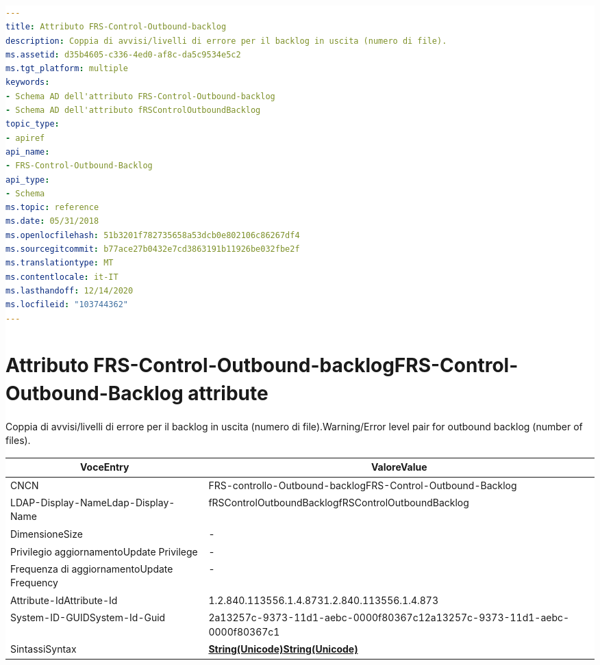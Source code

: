 ```yaml
---
title: Attributo FRS-Control-Outbound-backlog
description: Coppia di avvisi/livelli di errore per il backlog in uscita (numero di file).
ms.assetid: d35b4605-c336-4ed0-af8c-da5c9534e5c2
ms.tgt_platform: multiple
keywords:
- Schema AD dell'attributo FRS-Control-Outbound-backlog
- Schema AD dell'attributo fRSControlOutboundBacklog
topic_type:
- apiref
api_name:
- FRS-Control-Outbound-Backlog
api_type:
- Schema
ms.topic: reference
ms.date: 05/31/2018
ms.openlocfilehash: 51b3201f782735658a53dcb0e802106c86267df4
ms.sourcegitcommit: b77ace27b0432e7cd3863191b11926be032fbe2f
ms.translationtype: MT
ms.contentlocale: it-IT
ms.lasthandoff: 12/14/2020
ms.locfileid: "103744362"
---
```

# <a name="frs-control-outbound-backlog-attribute"></a><span data-ttu-id="48f39-105">Attributo FRS-Control-Outbound-backlog</span><span class="sxs-lookup"><span data-stu-id="48f39-105">FRS-Control-Outbound-Backlog attribute</span></span>

<span data-ttu-id="48f39-106">Coppia di avvisi/livelli di errore per il backlog in uscita (numero di file).</span><span class="sxs-lookup"><span data-stu-id="48f39-106">Warning/Error level pair for outbound backlog (number of files).</span></span>



| <span data-ttu-id="48f39-107">Voce</span><span class="sxs-lookup"><span data-stu-id="48f39-107">Entry</span></span> | <span data-ttu-id="48f39-108">Valore</span><span class="sxs-lookup"><span data-stu-id="48f39-108">Value</span></span> |
|-------------------|---------------------------------------------|
| <span data-ttu-id="48f39-109">CN</span><span class="sxs-lookup"><span data-stu-id="48f39-109">CN</span></span>                | <span data-ttu-id="48f39-110">FRS-controllo-Outbound-backlog</span><span class="sxs-lookup"><span data-stu-id="48f39-110">FRS-Control-Outbound-Backlog</span></span>                |
| <span data-ttu-id="48f39-111">LDAP-Display-Name</span><span class="sxs-lookup"><span data-stu-id="48f39-111">Ldap-Display-Name</span></span> | <span data-ttu-id="48f39-112">fRSControlOutboundBacklog</span><span class="sxs-lookup"><span data-stu-id="48f39-112">fRSControlOutboundBacklog</span></span>                   |
| <span data-ttu-id="48f39-113">Dimensione</span><span class="sxs-lookup"><span data-stu-id="48f39-113">Size</span></span>              | \-                                          |
| <span data-ttu-id="48f39-114">Privilegio aggiornamento</span><span class="sxs-lookup"><span data-stu-id="48f39-114">Update Privilege</span></span>  | \-                                          |
| <span data-ttu-id="48f39-115">Frequenza di aggiornamento</span><span class="sxs-lookup"><span data-stu-id="48f39-115">Update Frequency</span></span>  | \-                                          |
| <span data-ttu-id="48f39-116">Attribute-Id</span><span class="sxs-lookup"><span data-stu-id="48f39-116">Attribute-Id</span></span>      | <span data-ttu-id="48f39-117">1.2.840.113556.1.4.873</span><span class="sxs-lookup"><span data-stu-id="48f39-117">1.2.840.113556.1.4.873</span></span>                      |
| <span data-ttu-id="48f39-118">System-ID-GUID</span><span class="sxs-lookup"><span data-stu-id="48f39-118">System-Id-Guid</span></span>    | <span data-ttu-id="48f39-119">2a13257c-9373-11d1-aebc-0000f80367c1</span><span class="sxs-lookup"><span data-stu-id="48f39-119">2a13257c-9373-11d1-aebc-0000f80367c1</span></span>        |
| <span data-ttu-id="48f39-120">Sintassi</span><span class="sxs-lookup"><span data-stu-id="48f39-120">Syntax</span></span>            | [<span data-ttu-id="48f39-121">**String(Unicode)**</span><span class="sxs-lookup"><span data-stu-id="48f39-121">**String(Unicode)**</span></span>](s-string-unicode.md) |
